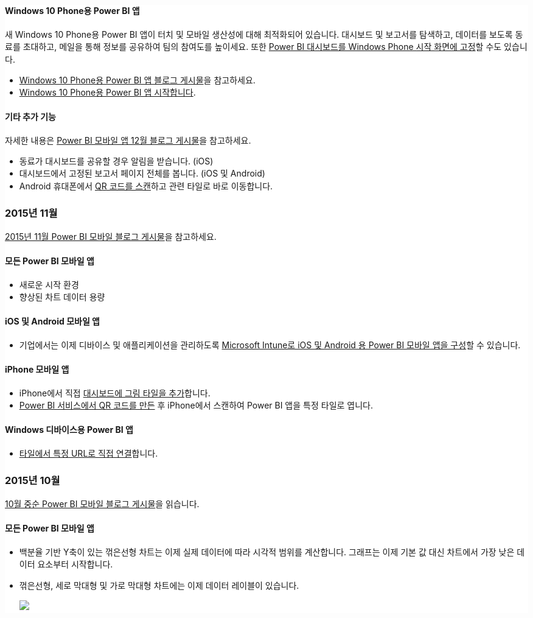 #### <a name="power-bi-app-for-windows-10-phones"></a>Windows 10 Phone용 Power BI 앱
새 Windows 10 Phone용 Power BI 앱이 터치 및 모바일 생산성에 대해 최적화되어 있습니다. 대시보드 및 보고서를 탐색하고, 데이터를 보도록 동료를 초대하고, 메일을 통해 정보를 공유하여 팀의 참여도를 높이세요. 또한 [Power BI 대시보드를 Windows Phone 시작 화면에 고정](mobile-pin-dashboard-start-screen-windows-10-phone-app.md)할 수도 있습니다.

* [Windows 10 Phone용 Power BI 앱 블로그 게시물](https://powerbi.microsoft.com/blog/announcing-the-power-bi-app-for-windows-10-mobile/)을 참고하세요.
* [Windows 10 Phone용 Power BI 앱 시작합니다](mobile-windows-10-phone-app-get-started.md).

#### <a name="other-additions"></a>기타 추가 기능
자세한 내용은 [Power BI 모바일 앱 12월 블로그 게시물](https://powerbi.microsoft.com/blog/power-bi-mobile-apps-update-2d00-december-2015/)을 참고하세요.

* 동료가 대시보드를 공유할 경우 알림을 받습니다. (iOS)
* 대시보드에서 고정된 보고서 페이지 전체를 봅니다. (iOS 및 Android)
* Android 휴대폰에서 [QR 코드를 스캔](https://powerbi.microsoft.com/blog/bridge-the-gap-between-your-physical-world-and-your-bi-using-qr-codes/)하고 관련 타일로 바로 이동합니다.

### <a name="november-2015"></a>2015년 11월
[2015년 11월 Power BI 모바일 블로그 게시물](https://powerbi.microsoft.com/blog/power-bi-mobile-apps-update-2d00-november-2015/)을 참고하세요.

#### <a name="all-power-bi-mobile-apps"></a>모든 Power BI 모바일 앱
* 새로운 시작 환경
* 향상된 차트 데이터 용량

#### <a name="ios-and-android-mobile-apps"></a>iOS 및 Android 모바일 앱
* 기업에서는 이제 디바이스 및 애플리케이션을 관리하도록 [Microsoft Intune로 iOS 및 Android 용 Power BI 모바일 앱을 구성](../../admin/service-admin-mobile-intune.md)할 수 있습니다.

#### <a name="iphone-mobile-app"></a>iPhone 모바일 앱
* iPhone에서 직접 [대시보드에 그림 타일을 추가](mobile-iphone-app-get-started.md)합니다.
* [Power BI 서비스에서 QR 코드를 만든](../../create-reports/service-create-qr-code-for-tile.md) 후 iPhone에서 스캔하여 Power BI 앱을 특정 타일로 엽니다.

#### <a name="the-power-bi-app-for-windows-devices"></a>Windows 디바이스용 Power BI 앱
* [타일에서 특정 URL로 직접 연결](../../create-reports/service-dashboard-edit-tile.md#hyperlink)합니다.

### <a name="october-2015"></a>2015년 10월
[10월 중순 Power BI 모바일 블로그 게시물](https://powerbi.microsoft.com/blog/power-bi-mobile-mid-october-updates-are-here/)을 읽습니다.

#### <a name="all-power-bi-mobile-apps"></a>모든 Power BI 모바일 앱
* 백분율 기반 Y축이 있는 꺾은선형 차트는 이제 실제 데이터에 따라 시각적 범위를 계산합니다. 그래프는 이제 기본 값 대신 차트에서 가장 낮은 데이터 요소부터 시작합니다.
* 꺾은선형, 세로 막대형 및 가로 막대형 차트에는 이제 데이터 레이블이 있습니다. 
  
    ![](media/mobile-whats-new-in-the-mobile-apps/pbi_mobilelinechart.png)
